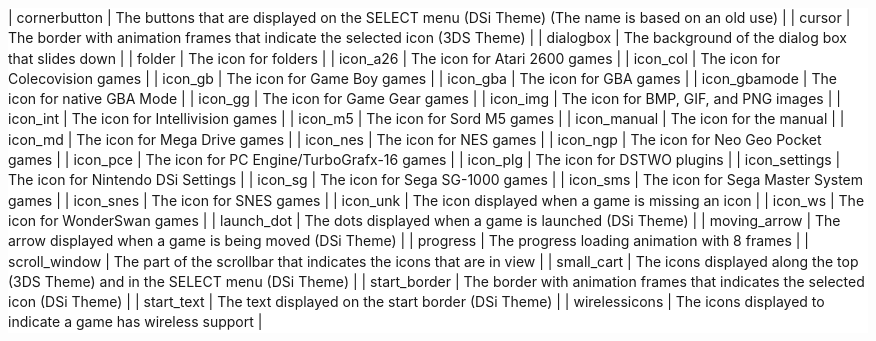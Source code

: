 | cornerbutton  | The buttons that are displayed on the SELECT menu (DSi Theme) (The name is based on an old use) |
| cursor        | The border with animation frames that indicate the selected icon (3DS Theme)                    |
| dialogbox     | The background of the dialog box that slides down                                               |
| folder        | The icon for folders                                                                            |
| icon_a26      | The icon for Atari 2600 games                                                                   |
| icon_col      | The icon for Colecovision games                                                                 |
| icon_gb       | The icon for Game Boy games                                                                     |
| icon_gba      | The icon for GBA games                                                                          |
| icon_gbamode  | The icon for native GBA Mode                                                                    |
| icon_gg       | The icon for Game Gear games                                                                    |
| icon_img      | The icon for BMP, GIF, and PNG images                                                           |
| icon_int      | The icon for Intellivision games                                                                |
| icon_m5       | The icon for Sord M5 games                                                                      |
| icon_manual   | The icon for the manual                                                                         |
| icon_md       | The icon for Mega Drive games                                                                   |
| icon_nes      | The icon for NES games                                                                          |
| icon_ngp      | The icon for Neo Geo Pocket games                                                               |
| icon_pce      | The icon for PC Engine/TurboGrafx-16 games                                                      |
| icon_plg      | The icon for DSTWO plugins                                                                      |
| icon_settings | The icon for Nintendo DSi Settings                                                              |
| icon_sg       | The icon for Sega SG-1000 games                                                                 |
| icon_sms      | The icon for Sega Master System games                                                           |
| icon_snes     | The icon for SNES games                                                                         |
| icon_unk      | The icon displayed when a game is missing an icon                                               |
| icon_ws       | The icon for WonderSwan games                                                                   |
| launch_dot    | The dots displayed when a game is launched (DSi Theme)                                          |
| moving_arrow  | The arrow displayed when a game is being moved (DSi Theme)                                      |
| progress      | The progress loading animation with 8 frames                                                    |
| scroll_window | The part of the scrollbar that indicates the icons that are in view                             |
| small_cart    | The icons displayed along the top (3DS Theme) and in the SELECT menu (DSi Theme)                |
| start_border  | The border with animation frames that indicates the selected icon (DSi Theme)                   |
| start_text    | The text displayed on the start border (DSi Theme)                                              |
| wirelessicons | The icons displayed to indicate a game has wireless support                                     |

